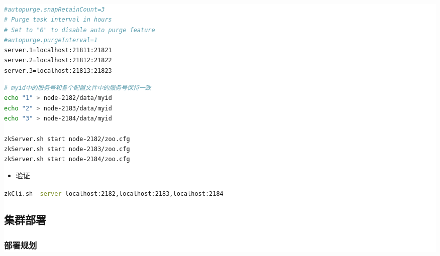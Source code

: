 ```bash
#autopurge.snapRetainCount=3
# Purge task interval in hours
# Set to "0" to disable auto purge feature
#autopurge.purgeInterval=1
server.1=localhost:21811:21821 
server.2=localhost:21812:21822
server.3=localhost:21813:21823
```

```bash
# myid中的服务号和各个配置文件中的服务号保持一致
echo "1" > node-2182/data/myid
echo "2" > node-2183/data/myid
echo "3" > node-2184/data/myid

zkServer.sh start node-2182/zoo.cfg
zkServer.sh start node-2183/zoo.cfg
zkServer.sh start node-2184/zoo.cfg
```

* 验证

```bash
zkCli.sh -server localhost:2182,localhost:2183,localhost:2184
```

## 集群部署

### 部署规划
